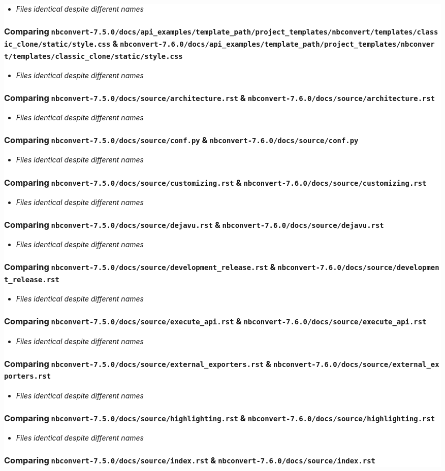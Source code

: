 * *Files identical despite different names*

### Comparing `nbconvert-7.5.0/docs/api_examples/template_path/project_templates/nbconvert/templates/classic_clone/static/style.css` & `nbconvert-7.6.0/docs/api_examples/template_path/project_templates/nbconvert/templates/classic_clone/static/style.css`

 * *Files identical despite different names*

### Comparing `nbconvert-7.5.0/docs/source/architecture.rst` & `nbconvert-7.6.0/docs/source/architecture.rst`

 * *Files identical despite different names*

### Comparing `nbconvert-7.5.0/docs/source/conf.py` & `nbconvert-7.6.0/docs/source/conf.py`

 * *Files identical despite different names*

### Comparing `nbconvert-7.5.0/docs/source/customizing.rst` & `nbconvert-7.6.0/docs/source/customizing.rst`

 * *Files identical despite different names*

### Comparing `nbconvert-7.5.0/docs/source/dejavu.rst` & `nbconvert-7.6.0/docs/source/dejavu.rst`

 * *Files identical despite different names*

### Comparing `nbconvert-7.5.0/docs/source/development_release.rst` & `nbconvert-7.6.0/docs/source/development_release.rst`

 * *Files identical despite different names*

### Comparing `nbconvert-7.5.0/docs/source/execute_api.rst` & `nbconvert-7.6.0/docs/source/execute_api.rst`

 * *Files identical despite different names*

### Comparing `nbconvert-7.5.0/docs/source/external_exporters.rst` & `nbconvert-7.6.0/docs/source/external_exporters.rst`

 * *Files identical despite different names*

### Comparing `nbconvert-7.5.0/docs/source/highlighting.rst` & `nbconvert-7.6.0/docs/source/highlighting.rst`

 * *Files identical despite different names*

### Comparing `nbconvert-7.5.0/docs/source/index.rst` & `nbconvert-7.6.0/docs/source/index.rst`
